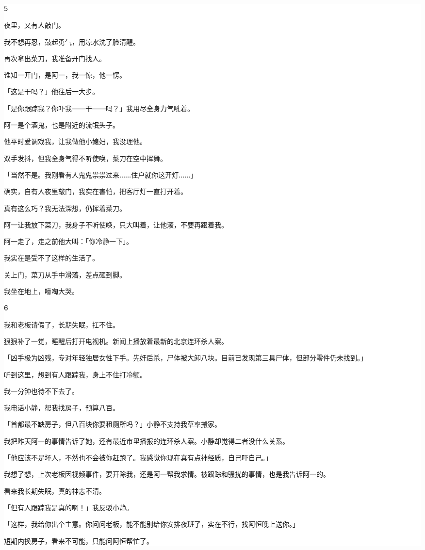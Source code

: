 5

夜里，又有人敲门。

我不想再忍，鼓起勇气，用凉水洗了脸清醒。

再次拿出菜刀，我准备开门找人。

谁知一开门，是阿一，我一惊，他一愣。

「这是干吗？」他往后一大步。

「是你跟踪我？你吓我——干——吗？」我用尽全身力气吼着。

阿一是个酒鬼，也是附近的流氓头子。

他平时爱调戏我，让我做他小媳妇，我没理他。

双手发抖，但我全身气得不听使唤，菜刀在空中挥舞。

「当然不是。我刚看有人鬼鬼祟祟过来……住户就你这开灯……」

确实，自有人夜里敲门，我实在害怕，把客厅灯一直打开着。

真有这么巧？我无法深想，仍挥着菜刀。

阿一让我放下菜刀，我身子不听使唤，只大叫着，让他滚，不要再跟着我。

阿一走了，走之前他大叫：「你冷静一下」。

我实在是受不了这样的生活了。

关上门，菜刀从手中滑落，差点砸到脚。

我坐在地上，嚎啕大哭。

6

我和老板请假了，长期失眠，扛不住。

狠狠补了一觉，睡醒后打开电视机。新闻上播放着最新的北京连环杀人案。

「凶手极为凶残，专对年轻独居女性下手。先奸后杀，尸体被大卸八块。目前已发现第三具尸体，但部分零件仍未找到。」

听到这里，想到有人跟踪我，身上不住打冷颤。

我一分钟也待不下去了。

我电话小静，帮我找房子，预算八百。

「首都最不缺房子，但八百块你要租厕所吗？」小静不支持我草率搬家。

我把昨天阿一的事情告诉了她，还有最近市里播报的连环杀人案。小静却觉得二者没什么关系。

「他应该不是坏人，不然也不会被你赶跑了。我感觉你现在真有点神经质，自己吓自己。」

我想了想，上次老板因视频事件，要开除我，还是阿一帮我求情。被跟踪和骚扰的事情，也是我告诉阿一的。

看来我长期失眠，真的神志不清。

「但有人跟踪我是真的啊！」我反驳小静。

「这样，我给你出个主意。你问问老板，能不能别给你安排夜班了，实在不行，找阿恒晚上送你。」

短期内换房子，看来不可能，只能问阿恒帮忙了。
